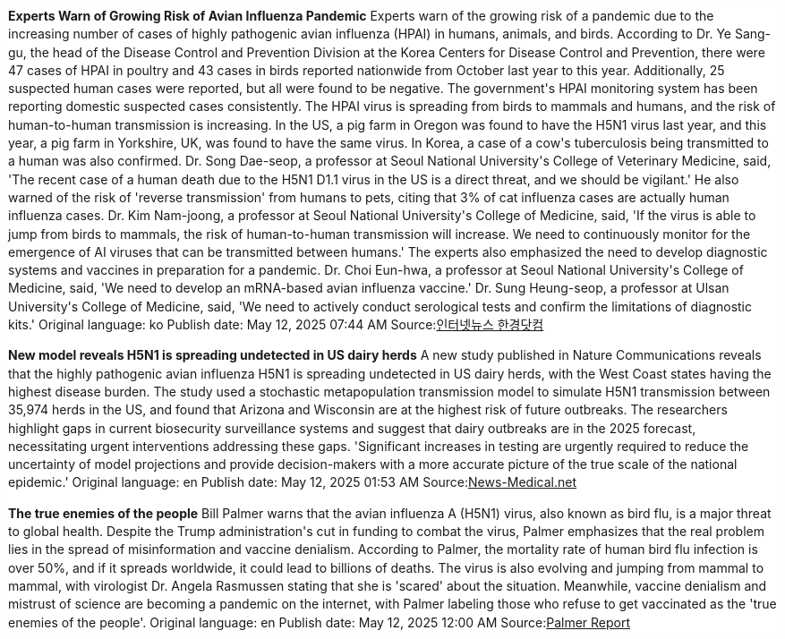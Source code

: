 **Experts Warn of Growing Risk of Avian Influenza Pandemic**
Experts warn of the growing risk of a pandemic due to the increasing number of cases of highly pathogenic avian influenza (HPAI) in humans, animals, and birds. According to Dr. Ye Sang-gu, the head of the Disease Control and Prevention Division at the Korea Centers for Disease Control and Prevention, there were 47 cases of HPAI in poultry and 43 cases in birds reported nationwide from October last year to this year. Additionally, 25 suspected human cases were reported, but all were found to be negative. The government's HPAI monitoring system has been reporting domestic suspected cases consistently. The HPAI virus is spreading from birds to mammals and humans, and the risk of human-to-human transmission is increasing. In the US, a pig farm in Oregon was found to have the H5N1 virus last year, and this year, a pig farm in Yorkshire, UK, was found to have the same virus. In Korea, a case of a cow's tuberculosis being transmitted to a human was also confirmed. Dr. Song Dae-seop, a professor at Seoul National University's College of Veterinary Medicine, said, 'The recent case of a human death due to the H5N1 D1.1 virus in the US is a direct threat, and we should be vigilant.' He also warned of the risk of 'reverse transmission' from humans to pets, citing that 3% of cat influenza cases are actually human influenza cases. Dr. Kim Nam-joong, a professor at Seoul National University's College of Medicine, said, 'If the virus is able to jump from birds to mammals, the risk of human-to-human transmission will increase. We need to continuously monitor for the emergence of AI viruses that can be transmitted between humans.' The experts also emphasized the need to develop diagnostic systems and vaccines in preparation for a pandemic. Dr. Choi Eun-hwa, a professor at Seoul National University's College of Medicine, said, 'We need to develop an mRNA-based avian influenza vaccine.' Dr. Sung Heung-seop, a professor at Ulsan University's College of Medicine, said, 'We need to actively conduct serological tests and confirm the limitations of diagnostic kits.'
Original language: ko
Publish date: May 12, 2025 07:44 AM
Source:[인터넷뉴스 한경닷컴](https://www.hankyung.com/article/202505127224i)

**New model reveals H5N1 is spreading undetected in US dairy herds**
A new study published in Nature Communications reveals that the highly pathogenic avian influenza H5N1 is spreading undetected in US dairy herds, with the West Coast states having the highest disease burden. The study used a stochastic metapopulation transmission model to simulate H5N1 transmission between 35,974 herds in the US, and found that Arizona and Wisconsin are at the highest risk of future outbreaks. The researchers highlight gaps in current biosecurity surveillance systems and suggest that dairy outbreaks are in the 2025 forecast, necessitating urgent interventions addressing these gaps. 'Significant increases in testing are urgently required to reduce the uncertainty of model projections and provide decision-makers with a more accurate picture of the true scale of the national epidemic.' 
Original language: en
Publish date: May 12, 2025 01:53 AM
Source:[News-Medical.net](https://www.news-medical.net/news/20250511/New-model-reveals-H5N1-is-spreading-undetected-in-US-dairy-herds.aspx)

**The true enemies of the people**
Bill Palmer warns that the avian influenza A (H5N1) virus, also known as bird flu, is a major threat to global health. Despite the Trump administration's cut in funding to combat the virus, Palmer emphasizes that the real problem lies in the spread of misinformation and vaccine denialism. According to Palmer, the mortality rate of human bird flu infection is over 50%, and if it spreads worldwide, it could lead to billions of deaths. The virus is also evolving and jumping from mammal to mammal, with virologist Dr. Angela Rasmussen stating that she is 'scared' about the situation. Meanwhile, vaccine denialism and mistrust of science are becoming a pandemic on the internet, with Palmer labeling those who refuse to get vaccinated as the 'true enemies of the people'.
Original language: en
Publish date: May 12, 2025 12:00 AM
Source:[Palmer Report](http://www.palmerreport.com/analysis/the-true-enemies-of-the-people/60810/)
